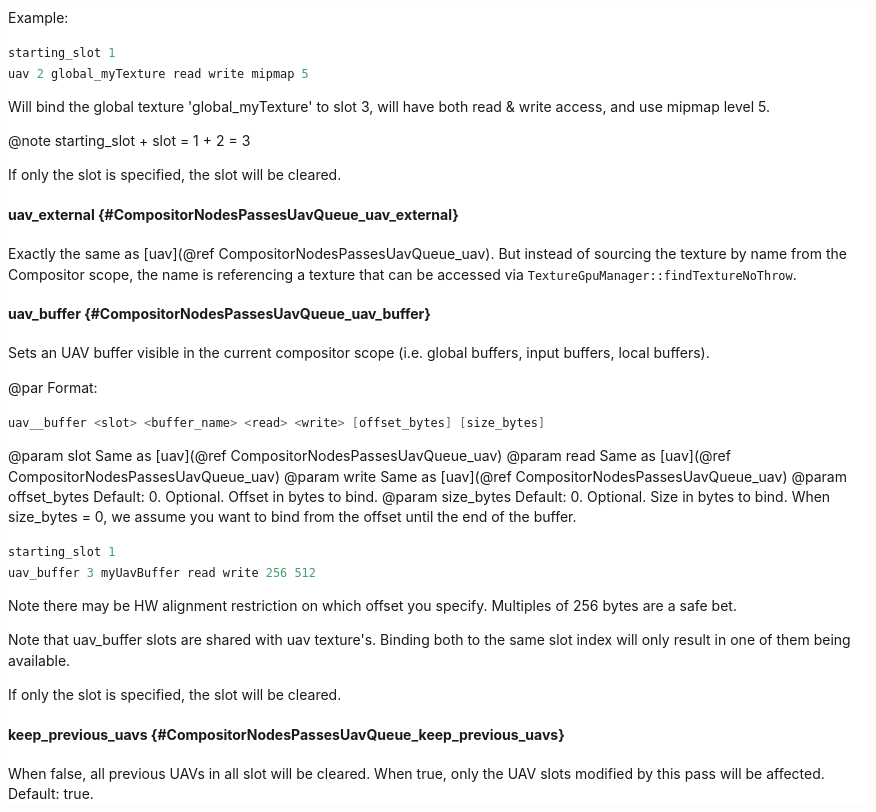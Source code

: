 
Example:

```cpp
starting_slot 1
uav 2 global_myTexture read write mipmap 5
```

Will bind the global texture 'global\_myTexture' to
slot 3, will have both read & write access, and use mipmap level 5.

@note starting\_slot + slot = 1 + 2 = 3

If only the slot is specified, the slot will be cleared.

#### uav\_external {#CompositorNodesPassesUavQueue_uav_external}

Exactly the same as [uav](@ref CompositorNodesPassesUavQueue_uav). But instead of sourcing the texture by name
from the Compositor scope, the name is referencing a texture that can be
accessed via `TextureGpuManager::findTextureNoThrow`.

#### uav\_buffer {#CompositorNodesPassesUavQueue_uav_buffer}

Sets an UAV buffer visible in the current compositor scope (i.e. global
buffers, input buffers, local buffers).

@par
Format:
```cpp
uav__buffer <slot> <buffer_name> <read> <write> [offset_bytes] [size_bytes]
```

@param slot Same as [uav](@ref CompositorNodesPassesUavQueue_uav)
@param read Same as [uav](@ref CompositorNodesPassesUavQueue_uav)
@param write Same as [uav](@ref CompositorNodesPassesUavQueue_uav)
@param offset_bytes Default: 0. Optional. Offset in bytes to bind.
@param size_bytes Default: 0. Optional. Size in bytes to bind. When size_bytes = 0, we assume you want to bind from the offset until the end of the buffer.

```cpp
starting_slot 1
uav_buffer 3 myUavBuffer read write 256 512
```

Note there may be HW alignment restriction on which offset you specify.
Multiples of 256 bytes are a safe bet.

Note that uav\_buffer slots are shared with uav texture's. Binding both
to the same slot index will only result in one of them being available.

If only the slot is specified, the slot will be cleared.

#### keep\_previous\_uavs {#CompositorNodesPassesUavQueue_keep_previous_uavs}

When false, all previous UAVs in all slot will be cleared. When true,
only the UAV slots modified by this pass will be affected. Default:
true.
